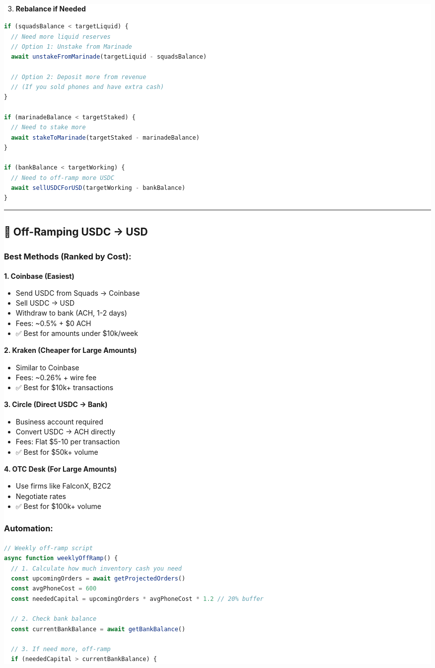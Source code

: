 3. **Rebalance if Needed**
```javascript
if (squadsBalance < targetLiquid) {
  // Need more liquid reserves
  // Option 1: Unstake from Marinade
  await unstakeFromMarinade(targetLiquid - squadsBalance)

  // Option 2: Deposit more from revenue
  // (If you sold phones and have extra cash)
}

if (marinadeBalance < targetStaked) {
  // Need to stake more
  await stakeToMarinade(targetStaked - marinadeBalance)
}

if (bankBalance < targetWorking) {
  // Need to off-ramp more USDC
  await sellUSDCForUSD(targetWorking - bankBalance)
}
```

---

## 💸 Off-Ramping USDC → USD

### Best Methods (Ranked by Cost):

**1. Coinbase (Easiest)**
- Send USDC from Squads → Coinbase
- Sell USDC → USD
- Withdraw to bank (ACH, 1-2 days)
- Fees: ~0.5% + $0 ACH
- ✅ Best for amounts under $10k/week

**2. Kraken (Cheaper for Large Amounts)**
- Similar to Coinbase
- Fees: ~0.26% + wire fee
- ✅ Best for $10k+ transactions

**3. Circle (Direct USDC → Bank)**
- Business account required
- Convert USDC → ACH directly
- Fees: Flat $5-10 per transaction
- ✅ Best for $50k+ volume

**4. OTC Desk (For Large Amounts)**
- Use firms like FalconX, B2C2
- Negotiate rates
- ✅ Best for $100k+ volume

### Automation:
```javascript
// Weekly off-ramp script
async function weeklyOffRamp() {
  // 1. Calculate how much inventory cash you need
  const upcomingOrders = await getProjectedOrders()
  const avgPhoneCost = 600
  const neededCapital = upcomingOrders * avgPhoneCost * 1.2 // 20% buffer

  // 2. Check bank balance
  const currentBankBalance = await getBankBalance()

  // 3. If need more, off-ramp
  if (neededCapital > currentBankBalance) {
```